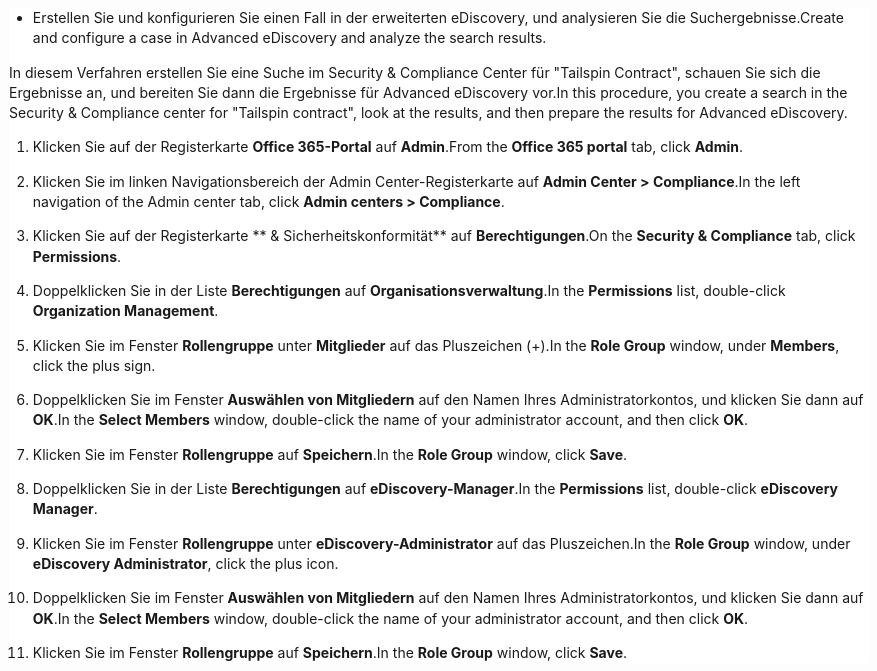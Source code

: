 - <span data-ttu-id="a9f3c-153">Erstellen Sie und konfigurieren Sie einen Fall in der erweiterten eDiscovery, und analysieren Sie die Suchergebnisse.</span><span class="sxs-lookup"><span data-stu-id="a9f3c-153">Create and configure a case in Advanced eDiscovery and analyze the search results.</span></span>
    
<span data-ttu-id="a9f3c-154">In diesem Verfahren erstellen Sie eine Suche im Security &amp; Compliance Center für "Tailspin Contract", schauen Sie sich die Ergebnisse an, und bereiten Sie dann die Ergebnisse für Advanced eDiscovery vor.</span><span class="sxs-lookup"><span data-stu-id="a9f3c-154">In this procedure, you create a search in the Security &amp; Compliance center for "Tailspin contract", look at the results, and then prepare the results for Advanced eDiscovery.</span></span>
  
1. <span data-ttu-id="a9f3c-155">Klicken Sie auf der Registerkarte **Office 365-Portal** auf **Admin**.</span><span class="sxs-lookup"><span data-stu-id="a9f3c-155">From the **Office 365 portal** tab, click **Admin**.</span></span>
    
2. <span data-ttu-id="a9f3c-156">Klicken Sie im linken Navigationsbereich der Admin Center-Registerkarte auf **Admin Center > Compliance**.</span><span class="sxs-lookup"><span data-stu-id="a9f3c-156">In the left navigation of the Admin center tab, click **Admin centers > Compliance**.</span></span>
    
3. <span data-ttu-id="a9f3c-157">Klicken Sie auf der Registerkarte \*\* &amp; Sicherheitskonformität\*\* auf **Berechtigungen**.</span><span class="sxs-lookup"><span data-stu-id="a9f3c-157">On the **Security &amp; Compliance** tab, click **Permissions**.</span></span>
    
4. <span data-ttu-id="a9f3c-158">Doppelklicken Sie in der Liste **Berechtigungen** auf **Organisationsverwaltung**.</span><span class="sxs-lookup"><span data-stu-id="a9f3c-158">In the **Permissions** list, double-click **Organization Management**.</span></span>
    
5. <span data-ttu-id="a9f3c-159">Klicken Sie im Fenster **Rollengruppe** unter **Mitglieder** auf das Pluszeichen (+).</span><span class="sxs-lookup"><span data-stu-id="a9f3c-159">In the **Role Group** window, under **Members**, click the plus sign.</span></span>
    
6. <span data-ttu-id="a9f3c-160">Doppelklicken Sie im Fenster **Auswählen von Mitgliedern** auf den Namen Ihres Administratorkontos, und klicken Sie dann auf **OK**.</span><span class="sxs-lookup"><span data-stu-id="a9f3c-160">In the **Select Members** window, double-click the name of your administrator account, and then click **OK**.</span></span>
    
7. <span data-ttu-id="a9f3c-161">Klicken Sie im Fenster **Rollengruppe** auf **Speichern**.</span><span class="sxs-lookup"><span data-stu-id="a9f3c-161">In the **Role Group** window, click **Save**.</span></span>
    
8. <span data-ttu-id="a9f3c-162">Doppelklicken Sie in der Liste **Berechtigungen** auf **eDiscovery-Manager**.</span><span class="sxs-lookup"><span data-stu-id="a9f3c-162">In the **Permissions** list, double-click **eDiscovery Manager**.</span></span>
    
9. <span data-ttu-id="a9f3c-163">Klicken Sie im Fenster **Rollengruppe** unter **eDiscovery-Administrator** auf das Pluszeichen.</span><span class="sxs-lookup"><span data-stu-id="a9f3c-163">In the **Role Group** window, under **eDiscovery Administrator**, click the plus icon.</span></span>
    
10. <span data-ttu-id="a9f3c-164">Doppelklicken Sie im Fenster **Auswählen von Mitgliedern** auf den Namen Ihres Administratorkontos, und klicken Sie dann auf **OK**.</span><span class="sxs-lookup"><span data-stu-id="a9f3c-164">In the **Select Members** window, double-click the name of your administrator account, and then click **OK**.</span></span>
    
11. <span data-ttu-id="a9f3c-165">Klicken Sie im Fenster **Rollengruppe** auf **Speichern**.</span><span class="sxs-lookup"><span data-stu-id="a9f3c-165">In the **Role Group** window, click **Save**.</span></span>
    